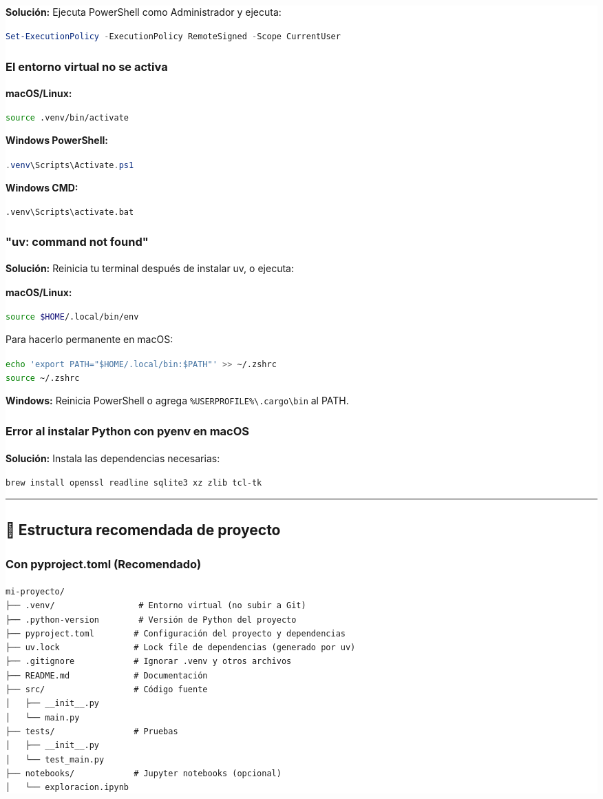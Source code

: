 **Solución:** Ejecuta PowerShell como Administrador y ejecuta:

```powershell
Set-ExecutionPolicy -ExecutionPolicy RemoteSigned -Scope CurrentUser
```

### El entorno virtual no se activa

**macOS/Linux:**
```bash
source .venv/bin/activate
```

**Windows PowerShell:**
```powershell
.venv\Scripts\Activate.ps1
```

**Windows CMD:**
```cmd
.venv\Scripts\activate.bat
```

### "uv: command not found"

**Solución:** Reinicia tu terminal después de instalar uv, o ejecuta:

**macOS/Linux:**
```bash
source $HOME/.local/bin/env
```

Para hacerlo permanente en macOS:
```bash
echo 'export PATH="$HOME/.local/bin:$PATH"' >> ~/.zshrc
source ~/.zshrc
```

**Windows:** Reinicia PowerShell o agrega `%USERPROFILE%\.cargo\bin` al PATH.

### Error al instalar Python con pyenv en macOS

**Solución:** Instala las dependencias necesarias:

```bash
brew install openssl readline sqlite3 xz zlib tcl-tk
```

---

## 📁 Estructura recomendada de proyecto

### Con pyproject.toml (Recomendado)

```
mi-proyecto/
├── .venv/                 # Entorno virtual (no subir a Git)
├── .python-version        # Versión de Python del proyecto
├── pyproject.toml        # Configuración del proyecto y dependencias
├── uv.lock               # Lock file de dependencias (generado por uv)
├── .gitignore            # Ignorar .venv y otros archivos
├── README.md             # Documentación
├── src/                  # Código fuente
│   ├── __init__.py
│   └── main.py
├── tests/                # Pruebas
│   ├── __init__.py
│   └── test_main.py
├── notebooks/            # Jupyter notebooks (opcional)
│   └── exploracion.ipynb
```